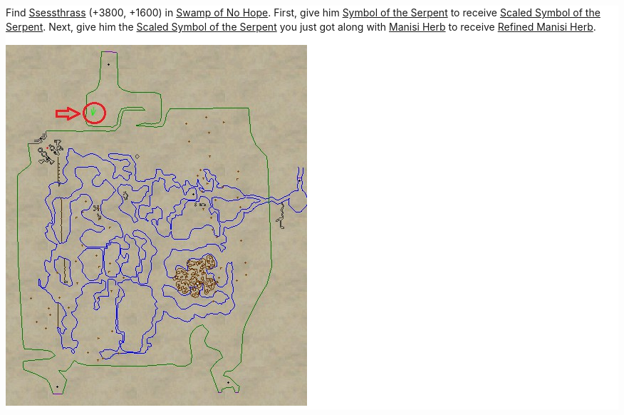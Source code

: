 Find [Ssessthrass](https://www.pqdi.cc/npc/83074) (+3800, +1600) in [Swamp of No Hope](https://www.pqdi.cc/zone/83). First, give him  [Symbol of the Serpent](https://www.pqdi.cc/item/20644) to receive [Scaled Symbol of the Serpent](https://www.pqdi.cc/item/20645). Next, give him the [Scaled Symbol of the Serpent](https://www.pqdi.cc/item/20645) you just got along with [Manisi Herb](https://www.pqdi.cc/item/20654) to receive [Refined Manisi Herb](https://www.pqdi.cc/item/20650).

![Ssessthrass-Map.jpg](/assets/images/epics/necromancer/Ssessthrass-Map.jpg)